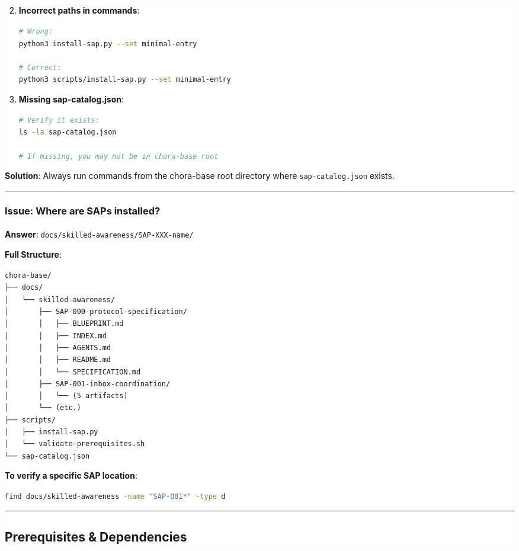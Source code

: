 2. **Incorrect paths in commands**:
   ```bash
   # Wrong:
   python3 install-sap.py --set minimal-entry

   # Correct:
   python3 scripts/install-sap.py --set minimal-entry
   ```

3. **Missing sap-catalog.json**:
   ```bash
   # Verify it exists:
   ls -la sap-catalog.json

   # If missing, you may not be in chora-base root
   ```

**Solution**: Always run commands from the chora-base root directory where `sap-catalog.json` exists.

---

### Issue: Where are SAPs installed?

**Answer**: `docs/skilled-awareness/SAP-XXX-name/`

**Full Structure**:
```
chora-base/
├── docs/
│   └── skilled-awareness/
│       ├── SAP-000-protocol-specification/
│       │   ├── BLUEPRINT.md
│       │   ├── INDEX.md
│       │   ├── AGENTS.md
│       │   ├── README.md
│       │   └── SPECIFICATION.md
│       ├── SAP-001-inbox-coordination/
│       │   └── (5 artifacts)
│       └── (etc.)
├── scripts/
│   ├── install-sap.py
│   └── validate-prerequisites.sh
└── sap-catalog.json
```

**To verify a specific SAP location**:
```bash
find docs/skilled-awareness -name "SAP-001*" -type d
```

---

## Prerequisites & Dependencies
